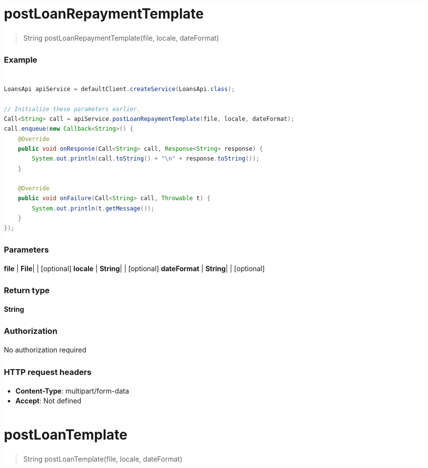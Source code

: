 <a name="postLoanRepaymentTemplate"></a>
# **postLoanRepaymentTemplate**
> String postLoanRepaymentTemplate(file, locale, dateFormat)



### Example
```java

LoansApi apiService = defaultClient.createService(LoansApi.class);

// Initialize these parameters earlier.
Call<String> call = apiService.postLoanRepaymentTemplate(file, locale, dateFormat);
call.enqueue(new Callback<String>() {
    @Override
    public void onResponse(Call<String> call, Response<String> response) {
        System.out.println(call.toString() + "\n" + response.toString());
    }

    @Override
    public void onFailure(Call<String> call, Throwable t) {
        System.out.println(t.getMessage());
    }
});

```

### Parameters

 **file** | **File**|  | [optional]
 **locale** | **String**|  | [optional]
 **dateFormat** | **String**|  | [optional]

### Return type

**String**

### Authorization

No authorization required

### HTTP request headers

 - **Content-Type**: multipart/form-data
 - **Accept**: Not defined

<a name="postLoanTemplate"></a>
# **postLoanTemplate**
> String postLoanTemplate(file, locale, dateFormat)

